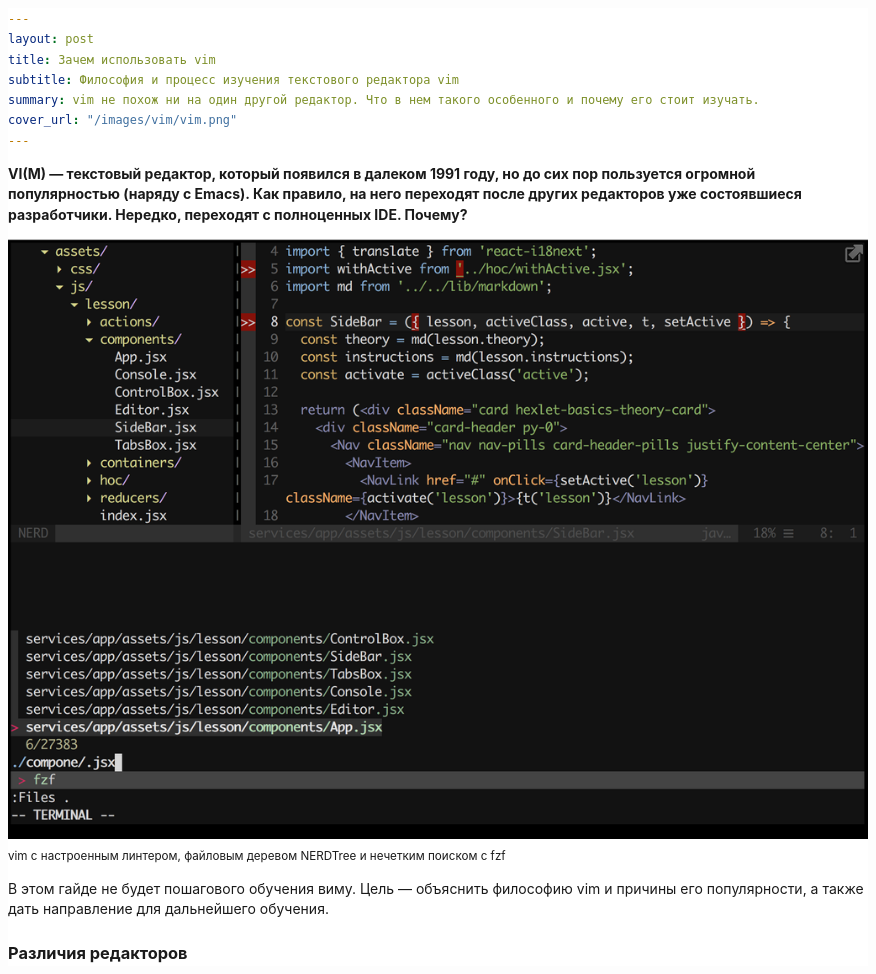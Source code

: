```yaml
---
layout: post
title: Зачем использовать vim
subtitle: Философия и процесс изучения текстового редактора vim
summary: vim не похож ни на один другой редактор. Что в нем такого особенного и почему его стоит изучать.
cover_url: "/images/vim/vim.png"
---
```


**VI(M) — текстовый редактор, который появился в далеком 1991 году, но до сих пор пользуется огромной популярностью (наряду с Emacs). Как правило, на него переходят после других редакторов уже состоявшиеся разработчики. Нередко, переходят с полноценных IDE. Почему?**

![vim, linter, fzf](/images/vim/vim.png)
<small>vim с настроенным линтером, файловым деревом NERDTree и нечетким поиском с fzf</small>

В этом гайде не будет пошагового обучения виму. Цель — объяснить философию vim и причины его популярности, а также дать направление для дальнейшего обучения.

### Различия редакторов
